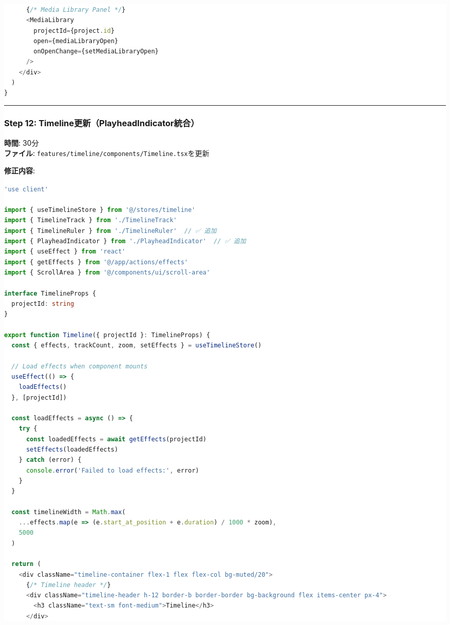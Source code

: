 ```typescript
      {/* Media Library Panel */}
      <MediaLibrary
        projectId={project.id}
        open={mediaLibraryOpen}
        onOpenChange={setMediaLibraryOpen}
      />
    </div>
  )
}
```

---

### **Step 12: Timeline更新（PlayheadIndicator統合）**

**時間**: 30分  
**ファイル**: `features/timeline/components/Timeline.tsx`を更新

**修正内容**:

```typescript
'use client'

import { useTimelineStore } from '@/stores/timeline'
import { TimelineTrack } from './TimelineTrack'
import { TimelineRuler } from './TimelineRuler'  // ✅ 追加
import { PlayheadIndicator } from './PlayheadIndicator'  // ✅ 追加
import { useEffect } from 'react'
import { getEffects } from '@/app/actions/effects'
import { ScrollArea } from '@/components/ui/scroll-area'

interface TimelineProps {
  projectId: string
}

export function Timeline({ projectId }: TimelineProps) {
  const { effects, trackCount, zoom, setEffects } = useTimelineStore()

  // Load effects when component mounts
  useEffect(() => {
    loadEffects()
  }, [projectId])

  const loadEffects = async () => {
    try {
      const loadedEffects = await getEffects(projectId)
      setEffects(loadedEffects)
    } catch (error) {
      console.error('Failed to load effects:', error)
    }
  }

  const timelineWidth = Math.max(
    ...effects.map(e => (e.start_at_position + e.duration) / 1000 * zoom),
    5000
  )

  return (
    <div className="timeline-container flex-1 flex flex-col bg-muted/20">
      {/* Timeline header */}
      <div className="timeline-header h-12 border-b border-border bg-background flex items-center px-4">
        <h3 className="text-sm font-medium">Timeline</h3>
      </div>
```